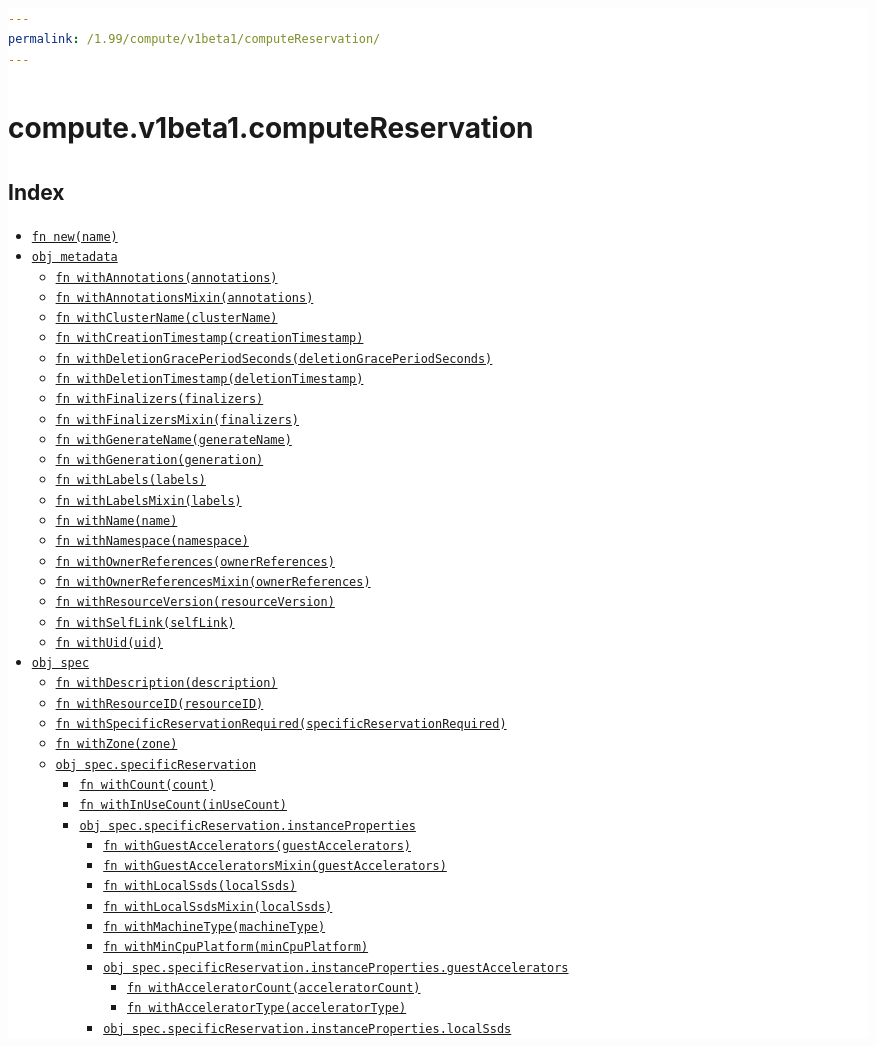 ```yaml
---
permalink: /1.99/compute/v1beta1/computeReservation/
---
```


# compute.v1beta1.computeReservation



## Index

* [`fn new(name)`](#fn-new)
* [`obj metadata`](#obj-metadata)
  * [`fn withAnnotations(annotations)`](#fn-metadatawithannotations)
  * [`fn withAnnotationsMixin(annotations)`](#fn-metadatawithannotationsmixin)
  * [`fn withClusterName(clusterName)`](#fn-metadatawithclustername)
  * [`fn withCreationTimestamp(creationTimestamp)`](#fn-metadatawithcreationtimestamp)
  * [`fn withDeletionGracePeriodSeconds(deletionGracePeriodSeconds)`](#fn-metadatawithdeletiongraceperiodseconds)
  * [`fn withDeletionTimestamp(deletionTimestamp)`](#fn-metadatawithdeletiontimestamp)
  * [`fn withFinalizers(finalizers)`](#fn-metadatawithfinalizers)
  * [`fn withFinalizersMixin(finalizers)`](#fn-metadatawithfinalizersmixin)
  * [`fn withGenerateName(generateName)`](#fn-metadatawithgeneratename)
  * [`fn withGeneration(generation)`](#fn-metadatawithgeneration)
  * [`fn withLabels(labels)`](#fn-metadatawithlabels)
  * [`fn withLabelsMixin(labels)`](#fn-metadatawithlabelsmixin)
  * [`fn withName(name)`](#fn-metadatawithname)
  * [`fn withNamespace(namespace)`](#fn-metadatawithnamespace)
  * [`fn withOwnerReferences(ownerReferences)`](#fn-metadatawithownerreferences)
  * [`fn withOwnerReferencesMixin(ownerReferences)`](#fn-metadatawithownerreferencesmixin)
  * [`fn withResourceVersion(resourceVersion)`](#fn-metadatawithresourceversion)
  * [`fn withSelfLink(selfLink)`](#fn-metadatawithselflink)
  * [`fn withUid(uid)`](#fn-metadatawithuid)
* [`obj spec`](#obj-spec)
  * [`fn withDescription(description)`](#fn-specwithdescription)
  * [`fn withResourceID(resourceID)`](#fn-specwithresourceid)
  * [`fn withSpecificReservationRequired(specificReservationRequired)`](#fn-specwithspecificreservationrequired)
  * [`fn withZone(zone)`](#fn-specwithzone)
  * [`obj spec.specificReservation`](#obj-specspecificreservation)
    * [`fn withCount(count)`](#fn-specspecificreservationwithcount)
    * [`fn withInUseCount(inUseCount)`](#fn-specspecificreservationwithinusecount)
    * [`obj spec.specificReservation.instanceProperties`](#obj-specspecificreservationinstanceproperties)
      * [`fn withGuestAccelerators(guestAccelerators)`](#fn-specspecificreservationinstancepropertieswithguestaccelerators)
      * [`fn withGuestAcceleratorsMixin(guestAccelerators)`](#fn-specspecificreservationinstancepropertieswithguestacceleratorsmixin)
      * [`fn withLocalSsds(localSsds)`](#fn-specspecificreservationinstancepropertieswithlocalssds)
      * [`fn withLocalSsdsMixin(localSsds)`](#fn-specspecificreservationinstancepropertieswithlocalssdsmixin)
      * [`fn withMachineType(machineType)`](#fn-specspecificreservationinstancepropertieswithmachinetype)
      * [`fn withMinCpuPlatform(minCpuPlatform)`](#fn-specspecificreservationinstancepropertieswithmincpuplatform)
      * [`obj spec.specificReservation.instanceProperties.guestAccelerators`](#obj-specspecificreservationinstancepropertiesguestaccelerators)
        * [`fn withAcceleratorCount(acceleratorCount)`](#fn-specspecificreservationinstancepropertiesguestacceleratorswithacceleratorcount)
        * [`fn withAcceleratorType(acceleratorType)`](#fn-specspecificreservationinstancepropertiesguestacceleratorswithacceleratortype)
      * [`obj spec.specificReservation.instanceProperties.localSsds`](#obj-specspecificreservationinstancepropertieslocalssds)